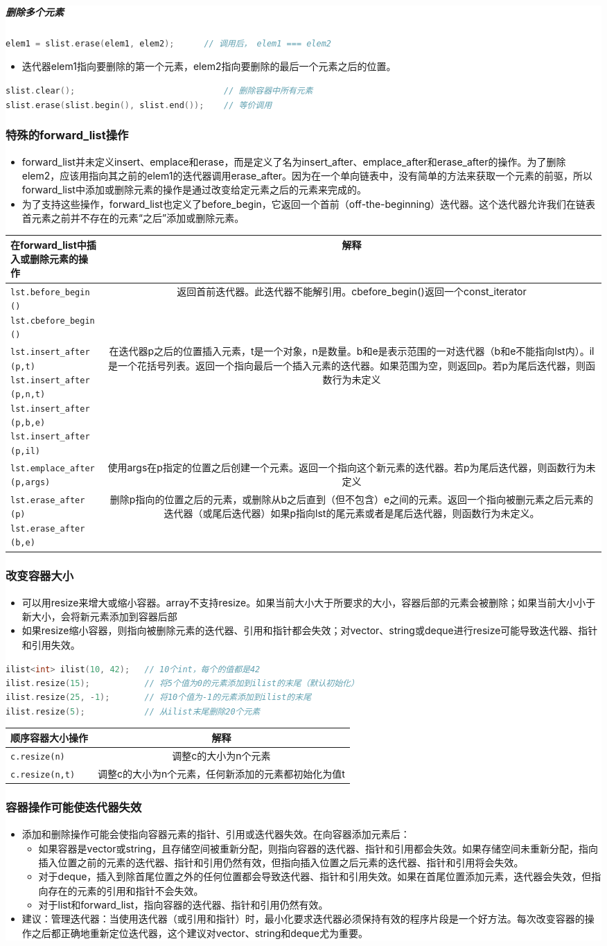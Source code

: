 ##### 删除多个元素

```CPP
elem1 = slist.erase(elem1, elem2);      // 调用后， elem1 === elem2
```
- 迭代器elem1指向要删除的第一个元素，elem2指向要删除的最后一个元素之后的位置。
```CPP
slist.clear();                              // 删除容器中所有元素
slist.erase(slist.begin(), slist.end());    // 等价调用
```

### 特殊的forward_list操作

- forward_list并未定义insert、emplace和erase，而是定义了名为insert_after、emplace_after和erase_after的操作。为了删除elem2，应该用指向其之前的elem1的迭代器调用erase_after。因为在一个单向链表中，没有简单的方法来获取一个元素的前驱，所以forward_list中添加或删除元素的操作是通过改变给定元素之后的元素来完成的。
- 为了支持这些操作，forward_list也定义了before_begin，它返回一个首前（off-the-beginning）迭代器。这个迭代器允许我们在链表首元素之前并不存在的元素“之后”添加或删除元素。

在forward_list中插入或删除元素的操作 | 解释
:---- | :-----:
`lst.before_begin()`<br>`lst.cbefore_begin()` | 返回首前迭代器。此迭代器不能解引用。cbefore_begin()返回一个const_iterator
`lst.insert_after(p,t)`<br>`lst.insert_after(p,n,t)`<br>`lst.insert_after(p,b,e)`<br>`lst.insert_after(p,il)` | 在迭代器p之后的位置插入元素，t是一个对象，n是数量。b和e是表示范围的一对迭代器（b和e不能指向lst内）。il是一个花括号列表。返回一个指向最后一个插入元素的迭代器。如果范围为空，则返回p。若p为尾后迭代器，则函数行为未定义
`lst.emplace_after(p,args)` | 使用args在p指定的位置之后创建一个元素。返回一个指向这个新元素的迭代器。若p为尾后迭代器，则函数行为未定义
`lst.erase_after(p)`<br>`lst.erase_after(b,e)` | 删除p指向的位置之后的元素，或删除从b之后直到（但不包含）e之间的元素。返回一个指向被删元素之后元素的迭代器（或尾后迭代器）如果p指向lst的尾元素或者是尾后迭代器，则函数行为未定义。

### 改变容器大小

- 可以用resize来增大或缩小容器。array不支持resize。如果当前大小大于所要求的大小，容器后部的元素会被删除；如果当前大小小于新大小，会将新元素添加到容器后部
- 如果resize缩小容器，则指向被删除元素的迭代器、引用和指针都会失效；对vector、string或deque进行resize可能导致迭代器、指针和引用失效。

```CPP
ilist<int> ilist(10, 42);   // 10个int，每个的值都是42
ilist.resize(15);           // 将5个值为0的元素添加到ilist的末尾（默认初始化）
ilist.resize(25, -1);       // 将10个值为-1的元素添加到ilist的末尾
ilist.resize(5);            // 从ilist末尾删除20个元素
```

顺序容器大小操作 | 解释
:---- | :----:
`c.resize(n)` | 调整c的大小为n个元素
`c.resize(n,t)` | 调整c的大小为n个元素，任何新添加的元素都初始化为值t

### 容器操作可能使迭代器失效

- 添加和删除操作可能会使指向容器元素的指针、引用或迭代器失效。在向容器添加元素后：
    - 如果容器是vector或string，且存储空间被重新分配，则指向容器的迭代器、指针和引用都会失效。如果存储空间未重新分配，指向插入位置之前的元素的迭代器、指针和引用仍然有效，但指向插入位置之后元素的迭代器、指针和引用将会失效。
    - 对于deque，插入到除首尾位置之外的任何位置都会导致迭代器、指针和引用失效。如果在首尾位置添加元素，迭代器会失效，但指向存在的元素的引用和指针不会失效。
    - 对于list和forward_list，指向容器的迭代器、指针和引用仍然有效。
- 建议：管理迭代器：当使用迭代器（或引用和指针）时，最小化要求迭代器必须保持有效的程序片段是一个好方法。每次改变容器的操作之后都正确地重新定位迭代器，这个建议对vector、string和deque尤为重要。
